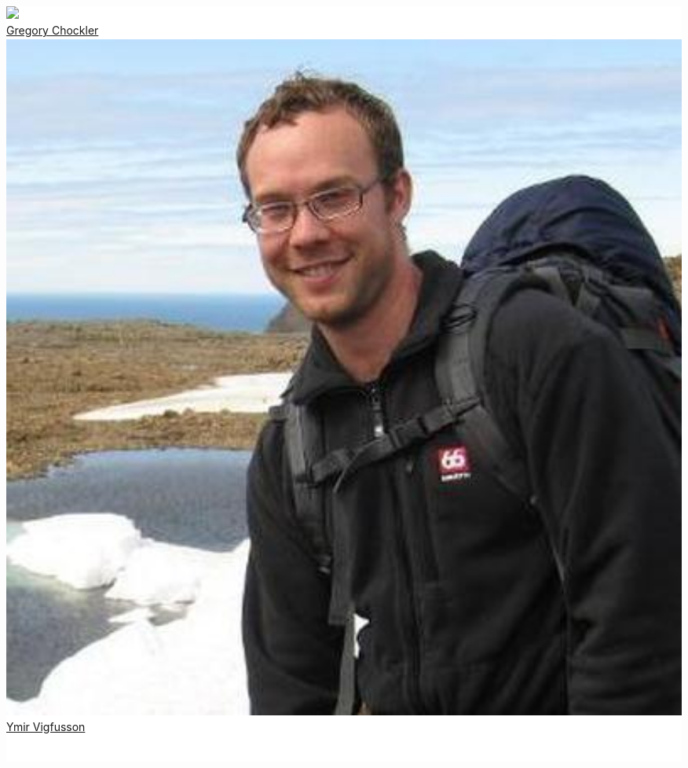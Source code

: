    <a href="http://www.gchockler.com/" class="fluid card">
    <div class="image">
      <img style="width:100%;" src="https://pure.royalholloway.ac.uk/portal/files/10508164/me.jpg"/>
    </div>
    <div class="content">
      <div class="header">Gregory Chockler</div>
    </div>
  </a>

   <a href="https://ymsir.com" class="fluid card">
    <div class="image">
      <img style="width:100%;" src="../resources/people/ymir.jpg"/>
    </div>
    <div class="content">
      <div class="header">Ymir Vigfusson</div>
    </div>
  </a>

</div>



 
